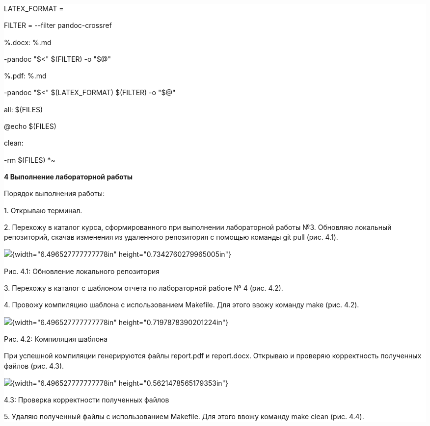 LATEX\_FORMAT =

FILTER = --filter pandoc-crossref

%.docx: %.md

-pandoc "\$&lt;" \$(FILTER) -o "\$@"

%.pdf: %.md

-pandoc "\$&lt;" \$(LATEX\_FORMAT) \$(FILTER) -o "\$@"

all: \$(FILES)

@echo \$(FILES)

clean:

-rm \$(FILES) \*\~

<span id="_Toc114001520" class="anchor"><span id="_Toc114000238"
class="anchor"><span id="_Toc115134907"
class="anchor"></span></span></span>**4 Выполнение лабораторной работы**

<span id="_Toc114001521" class="anchor"><span id="_Toc114000239"
class="anchor"></span></span>

Порядок выполнения работы:

1\. Открываю терминал.

2\. Перехожу в каталог курса, сформированного при выполнении лабораторной
работы №3. Обновляю локальный репозиторий, скачав изменения из
удаленного репозитория с помощью команды git pull (рис. 4.1).

![](media/image2.png){width="6.496527777777778in"
height="0.7342760279965005in"}

Рис. 4.1: Обновление локального репозитория

3\. Перехожу в каталог с шаблоном отчета по лабораторной работе № 4 (рис.
4.2).

4\. Провожу компиляцию шаблона с использованием Makefile. Для этого ввожу
команду make (рис. 4.2).

![](media/image3.png){width="6.496527777777778in"
height="0.7197878390201224in"}

Рис. 4.2: Компиляция шаблона

При успешной компиляции генерируются файлы report.pdf и report.docx.
Открываю и проверяю корректность полученных файлов (рис. 4.3).

![](media/image4.png){width="6.496527777777778in"
height="0.5621478565179353in"}

4.3: Проверка корректности полученных файлов

5\. Удаляю полученный файлы с использованием Makefile. Для этого ввожу
команду make clean (рис. 4.4).
